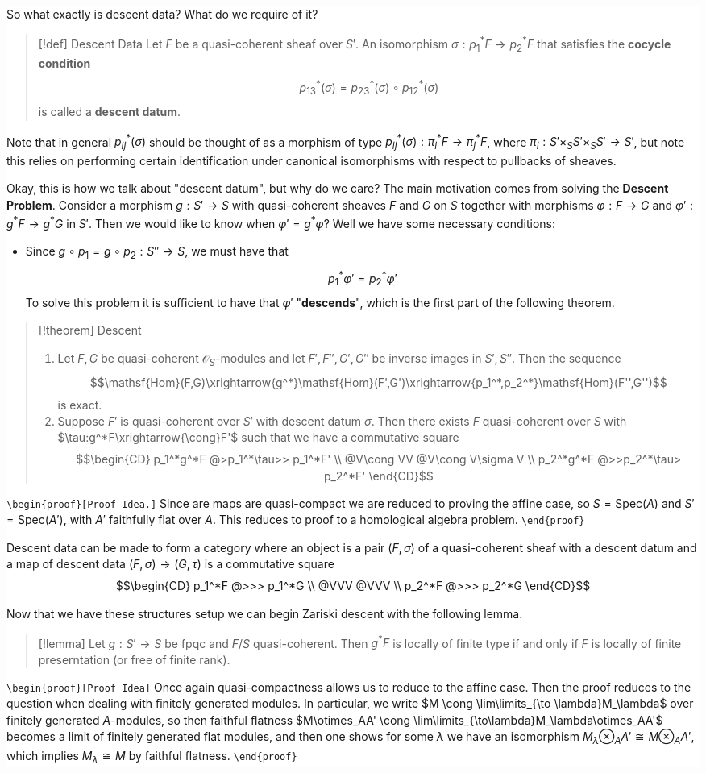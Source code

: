 So what exactly is descent data? What do  we require of it?

>[!def] Descent Data
>Let $F$ be a quasi-coherent sheaf over $S'$. An isomorphism $\sigma:p_1^*F\to p_2^*F$ that satisfies the **cocycle condition** $$p_{13}^*(\sigma) = p_{23}^*(\sigma)\circ p_{12}^*(\sigma)$$
>is called a **descent datum**.

Note that in general $p_{ij}^*(\sigma)$ should be thought of as a morphism of type $p_{ij}^*(\sigma):\pi_i^*F\to \pi_j^*F$, where $\pi_i:S'\times_SS'\times_SS'\to S'$, but note this relies on performing certain identification under canonical isomorphisms with respect to pullbacks of sheaves.

Okay, this is how we talk about "descent datum", but why do we care? The main motivation comes from solving the **Descent Problem**. Consider a morphism $g:S'\to S$ with quasi-coherent sheaves $F$ and $G$ on $S$ together with morphisms $\varphi:F\to G$ and $\varphi':g^*F\to g^*G$ in $S'$. Then we would like to know when $\varphi' = g^*\varphi$? Well we have some necessary conditions:
- Since $g\circ p_1 = g\circ p_2:S'' \to S$, we must have that $$p_1^*\varphi' = p_2^*\varphi'$$
To solve this problem it is sufficient to have that $\varphi'$ "**descends**", which is the first part of the following theorem.

>[!theorem] Descent
>1. Let $F,G$ be quasi-coherent $\mathcal{O}_S$-modules and let $F',F'',G',G''$ be inverse images in $S',{S'}'$. Then the sequence $$\mathsf{Hom}(F,G)\xrightarrow{g^*}\mathsf{Hom}(F',G')\xrightarrow{p_1^*,p_2^*}\mathsf{Hom}(F'',G'')$$
>is exact.
>2. Suppose $F'$ is quasi-coherent over $S'$ with descent datum $\sigma$. Then there exists $F$ quasi-coherent over $S$ with $\tau:g^*F\xrightarrow{\cong}F'$ such that we have a commutative square
>$$\begin{CD} p_1^*g^*F @>p_1^*\tau>> p_1^*F' \\ @V\cong VV @V\cong V\sigma V \\ p_2^*g^*F @>>p_2^*\tau> p_2^*F' \end{CD}$$

`\begin{proof}[Proof Idea.]`
Since are maps are quasi-compact we are reduced to proving the affine case, so $S = \mathsf{Spec}(A)$ and $S' = \mathsf{Spec}(A')$, with $A'$ faithfully flat over $A$. This reduces to proof to a homological algebra problem.
`\end{proof}`

Descent data can be made to form a category where an object is a pair $(F,\sigma)$ of a quasi-coherent sheaf with a descent datum and a map of descent data $(F,\sigma)\to (G,\tau)$ is a commutative square
$$\begin{CD} p_1^*F @>>> p_1^*G \\ @VVV @VVV \\ p_2^*F @>>> p_2^*G \end{CD}$$

Now that we have these structures setup we can begin Zariski descent with the following lemma.

>[!lemma]
>Let $g:S'\to S$ be fpqc and $F/S$ quasi-coherent. Then $g^*F$ is locally of finite type if and only if $F$ is locally of finite preserntation (or free of finite rank).


`\begin{proof}[Proof Idea]`
Once again quasi-compactness allows us to reduce to the affine case. Then the proof reduces to the question when dealing with finitely generated modules. In particular, we write $M \cong \lim\limits_{\to \lambda}M_\lambda$ over finitely generated $A$-modules, so then faithful flatness $M\otimes_AA' \cong \lim\limits_{\to\lambda}M_\lambda\otimes_AA'$ becomes a limit of finitely generated flat modules, and then one shows for some $\lambda$ we have an isomorphism $M_\lambda\otimes_AA'\cong M\otimes_AA'$, which implies $M_\lambda \cong M$ by faithful flatness.
`\end{proof}`
